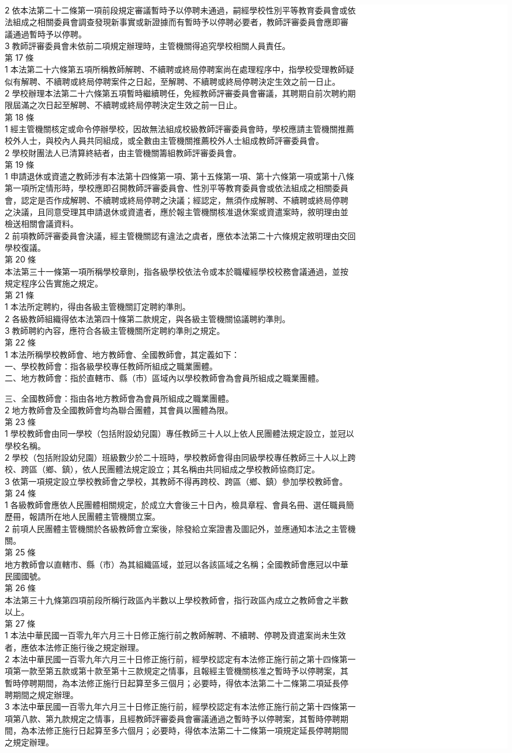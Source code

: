 
2 依本法第二十二條第一項前段規定審議暫時予以停聘未通過，嗣經學校性別平等教育委員會或依  
法組成之相關委員會調查發現新事實或新證據而有暫時予以停聘必要者，教師評審委員會應即審  
議通過暫時予以停聘。  
3 教師評審委員會未依前二項規定辦理時，主管機關得追究學校相關人員責任。  
第 17 條  
1 本法第二十六條第五項所稱教師解聘、不續聘或終局停聘案尚在處理程序中，指學校受理教師疑  
似有解聘、不續聘或終局停聘案件之日起，至解聘、不續聘或終局停聘決定生效之前一日止。  
2 學校辦理本法第二十六條第五項暫時繼續聘任，免經教師評審委員會審議，其聘期自前次聘約期  
限屆滿之次日起至解聘、不續聘或終局停聘決定生效之前一日止。  
第 18 條  
1 經主管機關核定或命令停辦學校，因故無法組成校級教師評審委員會時，學校應請主管機關推薦  
校外人士，與校內人員共同組成，或全數由主管機關推薦校外人士組成教師評審委員會。  
2 學校財團法人已清算終結者，由主管機關籌組教師評審委員會。  
第 19 條  
1 申請退休或資遣之教師涉有本法第十四條第一項、第十五條第一項、第十六條第一項或第十八條  
第一項所定情形時，學校應即召開教師評審委員會、性別平等教育委員會或依法組成之相關委員  
會，認定是否作成解聘、不續聘或終局停聘之決議；經認定，無須作成解聘、不續聘或終局停聘  
之決議，且同意受理其申請退休或資遣者，應於報主管機關核准退休案或資遣案時，敘明理由並  
檢送相關會議資料。  
2 前項教師評審委員會決議，經主管機關認有違法之虞者，應依本法第二十六條規定敘明理由交回  
學校復議。  
第 20 條  
本法第三十一條第一項所稱學校章則，指各級學校依法令或本於職權經學校校務會議通過，並按  
規定程序公告實施之規定。  
第 21 條  
1 本法所定聘約，得由各級主管機關訂定聘約準則。  
2 各級教師組織得依本法第四十條第二款規定，與各級主管機關協議聘約準則。  
3 教師聘約內容，應符合各級主管機關所定聘約準則之規定。  
第 22 條  
1 本法所稱學校教師會、地方教師會、全國教師會，其定義如下：  
一、學校教師會：指各級學校專任教師所組成之職業團體。  
二、地方教師會：指於直轄市、縣（市）區域內以學校教師會為會員所組成之職業團體。  


三、全國教師會：指由各地方教師會為會員所組成之職業團體。  
2 地方教師會及全國教師會均為聯合團體，其會員以團體為限。  
第 23 條  
1 學校教師會由同一學校（包括附設幼兒園）專任教師三十人以上依人民團體法規定設立，並冠以  
學校名稱。  
2 學校（包括附設幼兒園）班級數少於二十班時，學校教師會得由同級學校專任教師三十人以上跨  
校、跨區（鄉、鎮），依人民團體法規定設立；其名稱由共同組成之學校教師協商訂定。  
3 依第一項規定設立學校教師會之學校，其教師不得再跨校、跨區（鄉、鎮）參加學校教師會。  
第 24 條  
1 各級教師會應依人民團體相關規定，於成立大會後三十日內，檢具章程、會員名冊、選任職員簡  
歷冊，報請所在地人民團體主管機關立案。  
2 前項人民團體主管機關於各級教師會立案後，除發給立案證書及圖記外，並應通知本法之主管機  
關。  
第 25 條  
地方教師會以直轄市、縣（市）為其組織區域，並冠以各該區域之名稱；全國教師會應冠以中華  
民國國號。  
第 26 條  
本法第三十九條第四項前段所稱行政區內半數以上學校教師會，指行政區內成立之教師會之半數  
以上。  
第 27 條  
1 本法中華民國一百零九年六月三十日修正施行前之教師解聘、不續聘、停聘及資遣案尚未生效  
者，應依本法修正施行後之規定辦理。  
2 本法中華民國一百零九年六月三十日修正施行前，經學校認定有本法修正施行前之第十四條第一  
項第一款至第五款或第十款至第十三款規定之情事，且報經主管機關核准之暫時予以停聘案，其  
暫時停聘期間，為本法修正施行日起算至多三個月；必要時，得依本法第二十二條第二項延長停  
聘期間之規定辦理。  
3 本法中華民國一百零九年六月三十日修正施行前，經學校認定有本法修正施行前之第十四條第一  
項第八款、第九款規定之情事，且經教師評審委員會審議通過之暫時予以停聘案，其暫時停聘期  
間，為本法修正施行日起算至多六個月；必要時，得依本法第二十二條第一項規定延長停聘期間  
之規定辦理。  